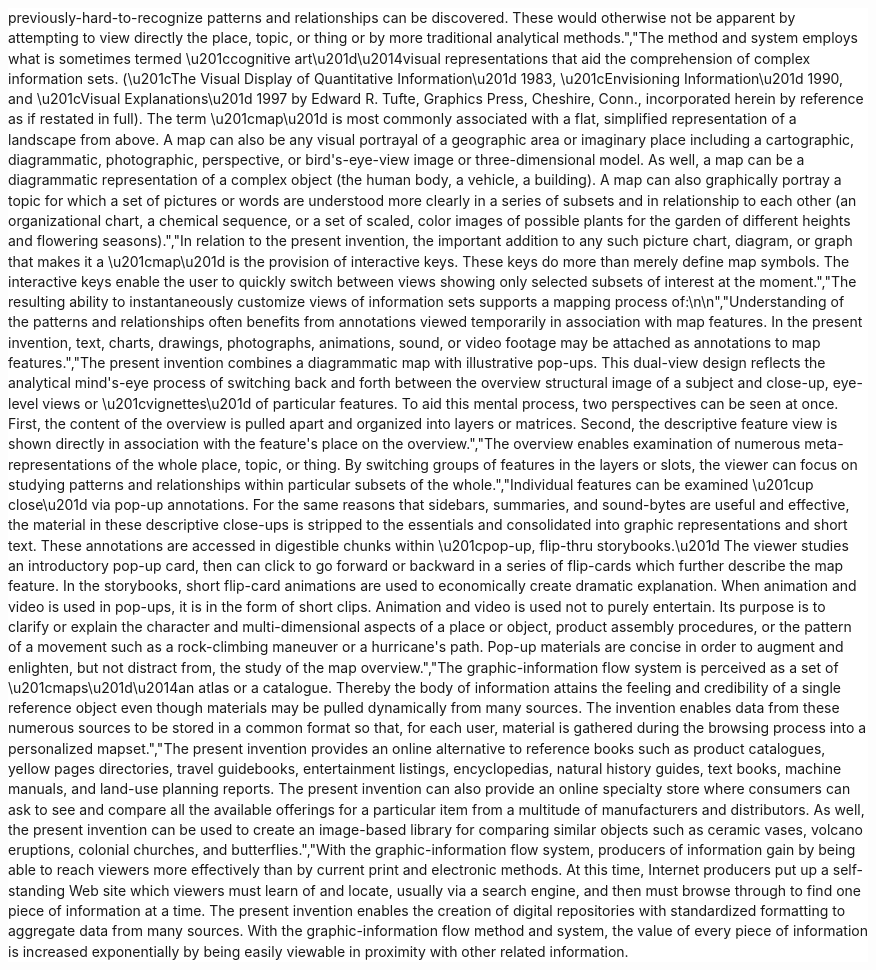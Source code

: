 previously-hard-to-recognize patterns and relationships can be discovered. These would otherwise not be apparent by attempting to view directly the place, topic, or thing or by more traditional analytical methods.","The method and system employs what is sometimes termed \u201ccognitive art\u201d\u2014visual representations that aid the comprehension of complex information sets. (\u201cThe Visual Display of Quantitative Information\u201d 1983, \u201cEnvisioning Information\u201d 1990, and \u201cVisual Explanations\u201d 1997 by Edward R. Tufte, Graphics Press, Cheshire, Conn., incorporated herein by reference as if restated in full). The term \u201cmap\u201d is most commonly associated with a flat, simplified representation of a landscape from above. A map can also be any visual portrayal of a geographic area or imaginary place including a cartographic, diagrammatic, photographic, perspective, or bird's-eye-view image or three-dimensional model. As well, a map can be a diagrammatic representation of a complex object (the human body, a vehicle, a building). A map can also graphically portray a topic for which a set of pictures or words are understood more clearly in a series of subsets and in relationship to each other (an organizational chart, a chemical sequence, or a set of scaled, color images of possible plants for the garden of different heights and flowering seasons).","In relation to the present invention, the important addition to any such picture chart, diagram, or graph that makes it a \u201cmap\u201d is the provision of interactive keys. These keys do more than merely define map symbols. The interactive keys enable the user to quickly switch between views showing only selected subsets of interest at the moment.","The resulting ability to instantaneously customize views of information sets supports a mapping process of:\n\n","Understanding of the patterns and relationships often benefits from annotations viewed temporarily in association with map features. In the present invention, text, charts, drawings, photographs, animations, sound, or video footage may be attached as annotations to map features.","The present invention combines a diagrammatic map with illustrative pop-ups. This dual-view design reflects the analytical mind's-eye process of switching back and forth between the overview structural image of a subject and close-up, eye-level views or \u201cvignettes\u201d of particular features. To aid this mental process, two perspectives can be seen at once. First, the content of the overview is pulled apart and organized into layers or matrices. Second, the descriptive feature view is shown directly in association with the feature's place on the overview.","The overview enables examination of numerous meta-representations of the whole place, topic, or thing. By switching groups of features in the layers or slots, the viewer can focus on studying patterns and relationships within particular subsets of the whole.","Individual features can be examined \u201cup close\u201d via pop-up annotations. For the same reasons that sidebars, summaries, and sound-bytes are useful and effective, the material in these descriptive close-ups is stripped to the essentials and consolidated into graphic representations and short text. These annotations are accessed in digestible chunks within \u201cpop-up, flip-thru storybooks.\u201d The viewer studies an introductory pop-up card, then can click to go forward or backward in a series of flip-cards which further describe the map feature. In the storybooks, short flip-card animations are used to economically create dramatic explanation. When animation and video is used in pop-ups, it is in the form of short clips. Animation and video is used not to purely entertain. Its purpose is to clarify or explain the character and multi-dimensional aspects of a place or object, product assembly procedures, or the pattern of a movement such as a rock-climbing maneuver or a hurricane's path. Pop-up materials are concise in order to augment and enlighten, but not distract from, the study of the map overview.","The graphic-information flow system is perceived as a set of \u201cmaps\u201d\u2014an atlas or a catalogue. Thereby the body of information attains the feeling and credibility of a single reference object even though materials may be pulled dynamically from many sources. The invention enables data from these numerous sources to be stored in a common format so that, for each user, material is gathered during the browsing process into a personalized mapset.","The present invention provides an online alternative to reference books such as product catalogues, yellow pages directories, travel guidebooks, entertainment listings, encyclopedias, natural history guides, text books, machine manuals, and land-use planning reports. The present invention can also provide an online specialty store where consumers can ask to see and compare all the available offerings for a particular item from a multitude of manufacturers and distributors. As well, the present invention can be used to create an image-based library for comparing similar objects such as ceramic vases, volcano eruptions, colonial churches, and butterflies.","With the graphic-information flow system, producers of information gain by being able to reach viewers more effectively than by current print and electronic methods. At this time, Internet producers put up a self-standing Web site which viewers must learn of and locate, usually via a search engine, and then must browse through to find one piece of information at a time. The present invention enables the creation of digital repositories with standardized formatting to aggregate data from many sources. With the graphic-information flow method and system, the value of every piece of information is increased exponentially by being easily viewable in proximity with other related information.